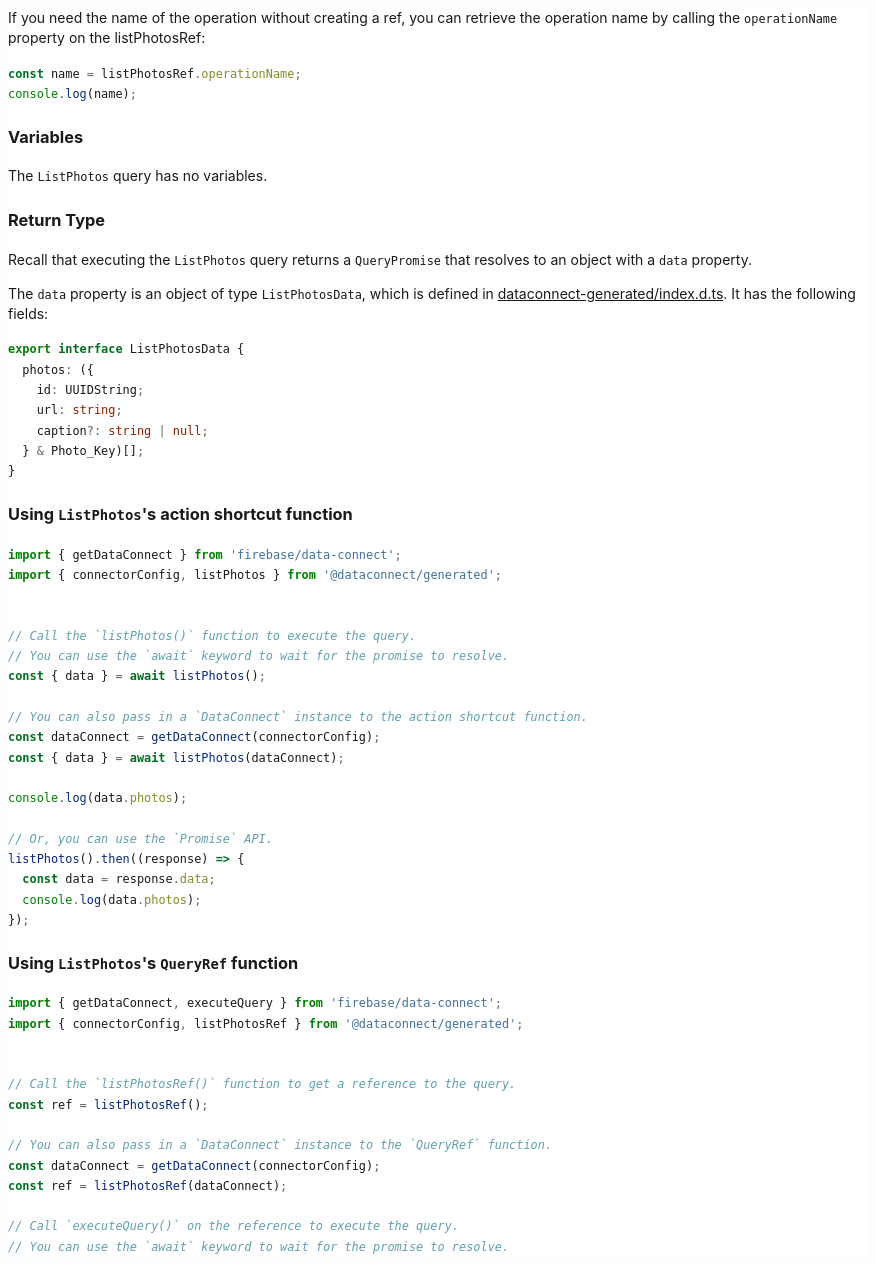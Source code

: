 If you need the name of the operation without creating a ref, you can retrieve the operation name by calling the `operationName` property on the listPhotosRef:
```typescript
const name = listPhotosRef.operationName;
console.log(name);
```

### Variables
The `ListPhotos` query has no variables.
### Return Type
Recall that executing the `ListPhotos` query returns a `QueryPromise` that resolves to an object with a `data` property.

The `data` property is an object of type `ListPhotosData`, which is defined in [dataconnect-generated/index.d.ts](./index.d.ts). It has the following fields:
```typescript
export interface ListPhotosData {
  photos: ({
    id: UUIDString;
    url: string;
    caption?: string | null;
  } & Photo_Key)[];
}
```
### Using `ListPhotos`'s action shortcut function

```typescript
import { getDataConnect } from 'firebase/data-connect';
import { connectorConfig, listPhotos } from '@dataconnect/generated';


// Call the `listPhotos()` function to execute the query.
// You can use the `await` keyword to wait for the promise to resolve.
const { data } = await listPhotos();

// You can also pass in a `DataConnect` instance to the action shortcut function.
const dataConnect = getDataConnect(connectorConfig);
const { data } = await listPhotos(dataConnect);

console.log(data.photos);

// Or, you can use the `Promise` API.
listPhotos().then((response) => {
  const data = response.data;
  console.log(data.photos);
});
```

### Using `ListPhotos`'s `QueryRef` function

```typescript
import { getDataConnect, executeQuery } from 'firebase/data-connect';
import { connectorConfig, listPhotosRef } from '@dataconnect/generated';


// Call the `listPhotosRef()` function to get a reference to the query.
const ref = listPhotosRef();

// You can also pass in a `DataConnect` instance to the `QueryRef` function.
const dataConnect = getDataConnect(connectorConfig);
const ref = listPhotosRef(dataConnect);

// Call `executeQuery()` on the reference to execute the query.
// You can use the `await` keyword to wait for the promise to resolve.
```